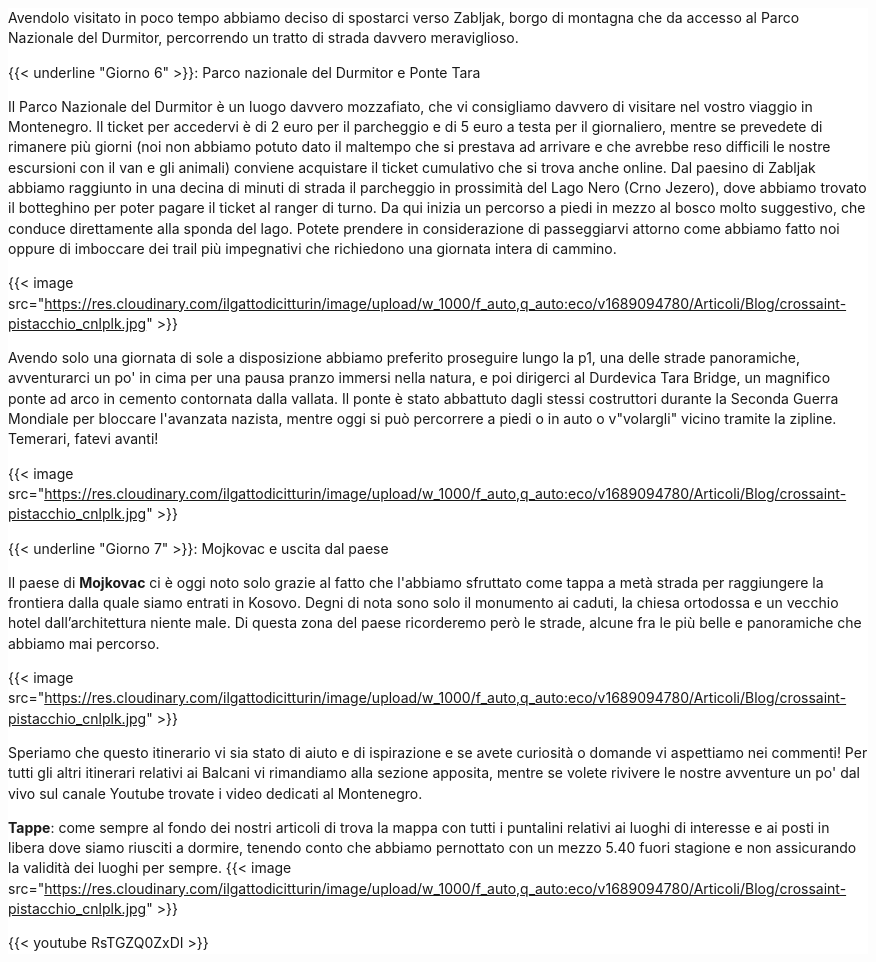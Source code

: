 Avendolo visitato in poco tempo abbiamo deciso di spostarci verso Zabljak, borgo di montagna che da accesso al Parco Nazionale del Durmitor, percorrendo un tratto di strada davvero meraviglioso. 

{{< underline "Giorno 6" >}}: Parco nazionale del Durmitor e Ponte Tara

Il Parco Nazionale del Durmitor è un luogo davvero mozzafiato, che vi consigliamo davvero di visitare nel vostro viaggio in Montenegro. 
Il ticket per accedervi è di 2 euro per il parcheggio e di 5 euro a testa per il giornaliero, mentre se prevedete di rimanere più giorni (noi non abbiamo potuto dato il maltempo che si prestava ad arrivare e che avrebbe reso difficili le nostre escursioni con il van e gli animali) conviene acquistare il ticket cumulativo che si trova anche online. 
Dal paesino di Zabljak abbiamo raggiunto in una decina di minuti di strada il parcheggio in prossimità del Lago Nero (Crno Jezero), dove abbiamo trovato il botteghino per poter pagare il ticket al ranger di turno. Da qui inizia un percorso a piedi in mezzo al bosco molto suggestivo, che conduce direttamente alla sponda del lago. 
Potete prendere in considerazione di passeggiarvi attorno come abbiamo fatto noi oppure di imboccare dei trail più impegnativi che richiedono  una giornata intera di cammino.

{{< image src="https://res.cloudinary.com/ilgattodicitturin/image/upload/w_1000/f_auto,q_auto:eco/v1689094780/Articoli/Blog/crossaint-pistacchio_cnlplk.jpg" >}}

Avendo solo una giornata di sole a disposizione abbiamo preferito proseguire lungo la p1, una delle strade panoramiche, avventurarci un po' in cima per una pausa pranzo immersi nella natura, e poi dirigerci al Durdevica Tara Bridge, un magnifico ponte ad arco in cemento contornata dalla vallata. 
Il ponte è stato abbattuto dagli stessi costruttori durante la Seconda Guerra Mondiale per bloccare l'avanzata nazista, mentre oggi si può percorrere a piedi o in auto o v"volargli" vicino tramite la zipline. Temerari, fatevi avanti!

{{< image src="https://res.cloudinary.com/ilgattodicitturin/image/upload/w_1000/f_auto,q_auto:eco/v1689094780/Articoli/Blog/crossaint-pistacchio_cnlplk.jpg" >}}

{{< underline "Giorno 7" >}}: Mojkovac e uscita dal paese 

Il paese di **Mojkovac** ci è oggi noto solo grazie al fatto che l'abbiamo sfruttato come tappa a metà strada per raggiungere la frontiera dalla quale siamo entrati in Kosovo. 
Degni di nota sono solo il monumento ai caduti, la chiesa ortodossa e un vecchio hotel dall’architettura niente male. 
Di questa zona del paese ricorderemo però le strade, alcune fra le più belle e panoramiche che abbiamo mai percorso. 

 {{< image src="https://res.cloudinary.com/ilgattodicitturin/image/upload/w_1000/f_auto,q_auto:eco/v1689094780/Articoli/Blog/crossaint-pistacchio_cnlplk.jpg" >}}


Speriamo che questo itinerario vi sia stato di aiuto e di ispirazione e se avete curiosità o domande vi aspettiamo nei commenti!
Per tutti gli altri itinerari relativi ai Balcani vi rimandiamo alla sezione apposita, mentre se volete rivivere le nostre avventure un po' dal vivo sul canale Youtube trovate i video dedicati al Montenegro. 

**Tappe**: come sempre al fondo dei nostri articoli di trova la mappa con tutti i puntalini relativi ai luoghi di interesse e ai posti in libera dove siamo riusciti a dormire, tenendo conto che abbiamo pernottato con un mezzo 5.40 fuori stagione e non assicurando la validità dei luoghi per sempre. 
{{< image src="https://res.cloudinary.com/ilgattodicitturin/image/upload/w_1000/f_auto,q_auto:eco/v1689094780/Articoli/Blog/crossaint-pistacchio_cnlplk.jpg" >}}

{{< youtube RsTGZQ0ZxDI >}}
